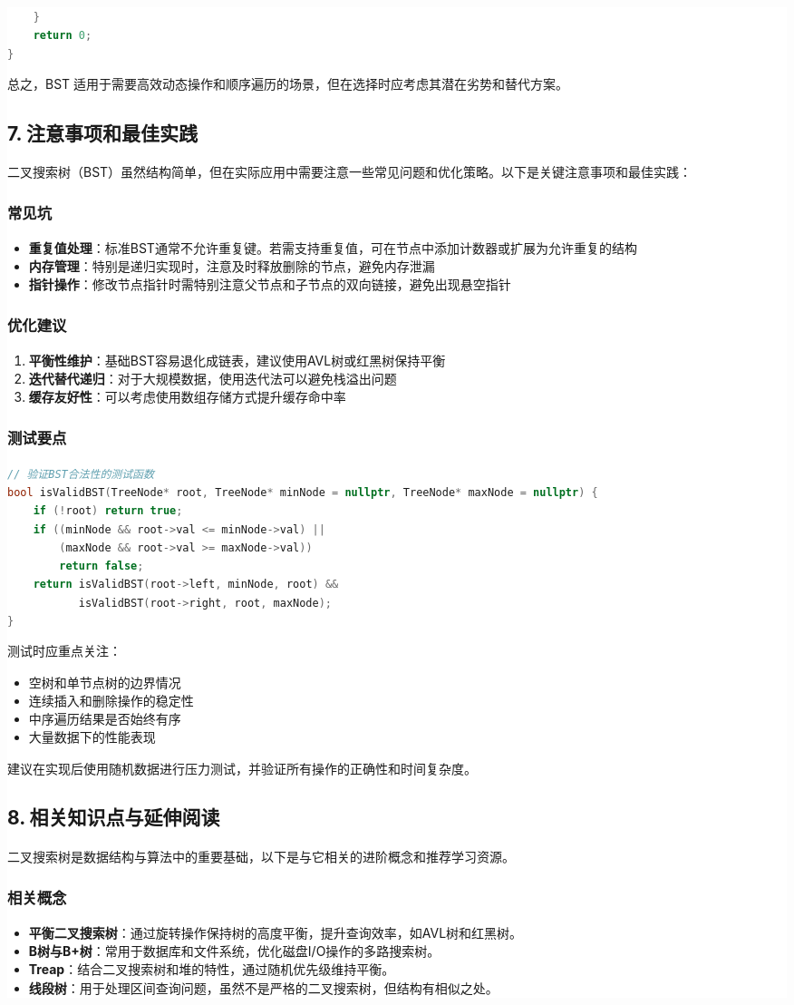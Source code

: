 ```cpp
    }
    return 0;
}
```

总之，BST 适用于需要高效动态操作和顺序遍历的场景，但在选择时应考虑其潜在劣势和替代方案。

## 7. 注意事项和最佳实践

二叉搜索树（BST）虽然结构简单，但在实际应用中需要注意一些常见问题和优化策略。以下是关键注意事项和最佳实践：

### 常见坑
- **重复值处理**：标准BST通常不允许重复键。若需支持重复值，可在节点中添加计数器或扩展为允许重复的结构
- **内存管理**：特别是递归实现时，注意及时释放删除的节点，避免内存泄漏
- **指针操作**：修改节点指针时需特别注意父节点和子节点的双向链接，避免出现悬空指针

### 优化建议
1. **平衡性维护**：基础BST容易退化成链表，建议使用AVL树或红黑树保持平衡
2. **迭代替代递归**：对于大规模数据，使用迭代法可以避免栈溢出问题
3. **缓存友好性**：可以考虑使用数组存储方式提升缓存命中率

### 测试要点
```cpp
// 验证BST合法性的测试函数
bool isValidBST(TreeNode* root, TreeNode* minNode = nullptr, TreeNode* maxNode = nullptr) {
    if (!root) return true;
    if ((minNode && root->val <= minNode->val) || 
        (maxNode && root->val >= maxNode->val))
        return false;
    return isValidBST(root->left, minNode, root) && 
           isValidBST(root->right, root, maxNode);
}
```

测试时应重点关注：
- 空树和单节点树的边界情况
- 连续插入和删除操作的稳定性
- 中序遍历结果是否始终有序
- 大量数据下的性能表现

建议在实现后使用随机数据进行压力测试，并验证所有操作的正确性和时间复杂度。

## 8. 相关知识点与延伸阅读

二叉搜索树是数据结构与算法中的重要基础，以下是与它相关的进阶概念和推荐学习资源。

### 相关概念
- **平衡二叉搜索树**：通过旋转操作保持树的高度平衡，提升查询效率，如AVL树和红黑树。
- **B树与B+树**：常用于数据库和文件系统，优化磁盘I/O操作的多路搜索树。
- **Treap**：结合二叉搜索树和堆的特性，通过随机优先级维持平衡。
- **线段树**：用于处理区间查询问题，虽然不是严格的二叉搜索树，但结构有相似之处。
